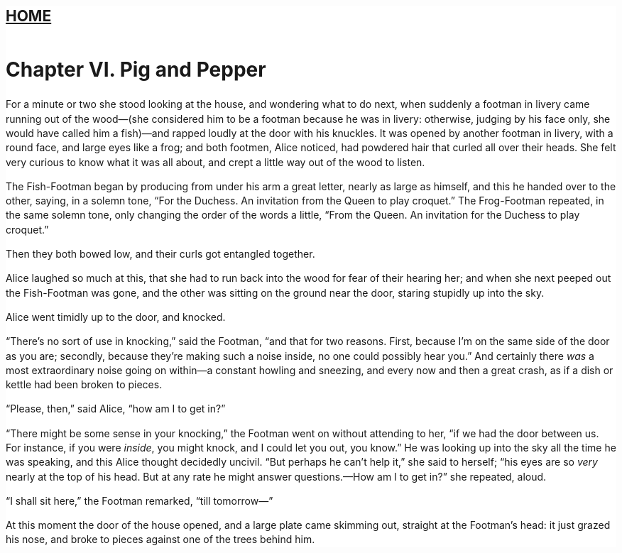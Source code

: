## [HOME](README.md)


# Chapter VI. Pig and Pepper

For a minute or two she stood looking at the house, and wondering what
to do next, when suddenly a footman in livery came running out of the
wood—(she considered him to be a footman because he was in livery:
otherwise, judging by his face only, she would have called him a
fish)—and rapped loudly at the door with his knuckles. It was opened by
another footman in livery, with a round face, and large eyes like a
frog; and both footmen, Alice noticed, had powdered hair that curled
all over their heads. She felt very curious to know what it was all
about, and crept a little way out of the wood to listen.

The Fish-Footman began by producing from under his arm a great letter,
nearly as large as himself, and this he handed over to the other,
saying, in a solemn tone, “For the Duchess. An invitation from the
Queen to play croquet.” The Frog-Footman repeated, in the same solemn
tone, only changing the order of the words a little, “From the Queen.
An invitation for the Duchess to play croquet.”

Then they both bowed low, and their curls got entangled together.

Alice laughed so much at this, that she had to run back into the wood
for fear of their hearing her; and when she next peeped out the
Fish-Footman was gone, and the other was sitting on the ground near the
door, staring stupidly up into the sky.

Alice went timidly up to the door, and knocked.

“There’s no sort of use in knocking,” said the Footman, “and that for
two reasons. First, because I’m on the same side of the door as you
are; secondly, because they’re making such a noise inside, no one could
possibly hear you.” And certainly there _was_ a most extraordinary
noise going on within—a constant howling and sneezing, and every now
and then a great crash, as if a dish or kettle had been broken to
pieces.

“Please, then,” said Alice, “how am I to get in?”

“There might be some sense in your knocking,” the Footman went on
without attending to her, “if we had the door between us. For instance,
if you were _inside_, you might knock, and I could let you out, you
know.” He was looking up into the sky all the time he was speaking, and
this Alice thought decidedly uncivil. “But perhaps he can’t help it,”
she said to herself; “his eyes are so _very_ nearly at the top of his
head. But at any rate he might answer questions.—How am I to get in?”
she repeated, aloud.

“I shall sit here,” the Footman remarked, “till tomorrow—”

At this moment the door of the house opened, and a large plate came
skimming out, straight at the Footman’s head: it just grazed his nose,
and broke to pieces against one of the trees behind him.

